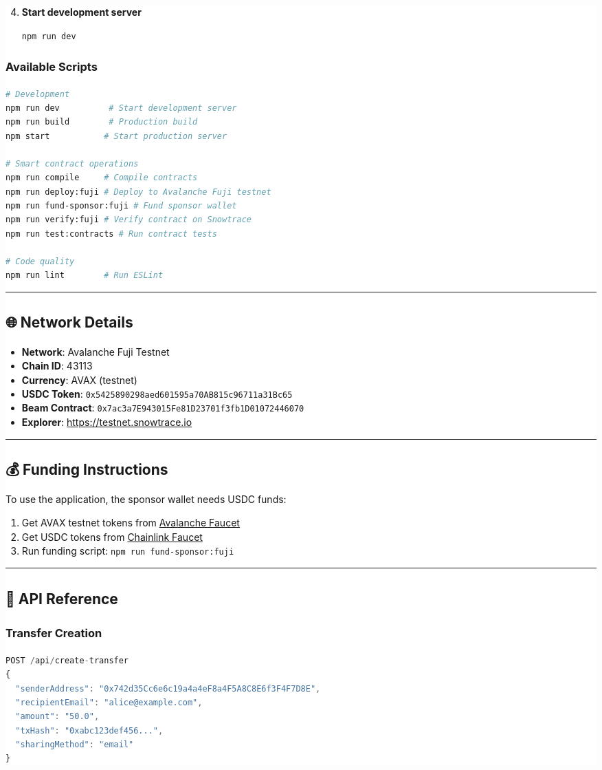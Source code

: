 4. **Start development server**
   ```bash
   npm run dev
   ```

### Available Scripts

```bash
# Development
npm run dev          # Start development server
npm run build        # Production build
npm start           # Start production server

# Smart contract operations
npm run compile     # Compile contracts
npm run deploy:fuji # Deploy to Avalanche Fuji testnet
npm run fund-sponsor:fuji # Fund sponsor wallet
npm run verify:fuji # Verify contract on Snowtrace
npm run test:contracts # Run contract tests

# Code quality
npm run lint        # Run ESLint
```

---

## 🌐 Network Details

- **Network**: Avalanche Fuji Testnet
- **Chain ID**: 43113
- **Currency**: AVAX (testnet)
- **USDC Token**: `0x5425890298aed601595a70AB815c96711a31Bc65`
- **Beam Contract**: `0x7ac3a7E943015Fe81D23701f3fb1D01072446070`
- **Explorer**: https://testnet.snowtrace.io

---

## 💰 Funding Instructions

To use the application, the sponsor wallet needs USDC funds:

1. Get AVAX testnet tokens from [Avalanche Faucet](https://faucet.avax.network/)
2. Get USDC tokens from [Chainlink Faucet](https://faucets.chain.link/avalanche-fuji)
3. Run funding script: `npm run fund-sponsor:fuji`

---

## 🔌 API Reference

### Transfer Creation
```typescript
POST /api/create-transfer
{
  "senderAddress": "0x742d35Cc6e6c19a4a4eF8a4F5A8C8E6f3F4F7D8E",
  "recipientEmail": "alice@example.com", 
  "amount": "50.0",
  "txHash": "0xabc123def456...",
  "sharingMethod": "email"
}
```
